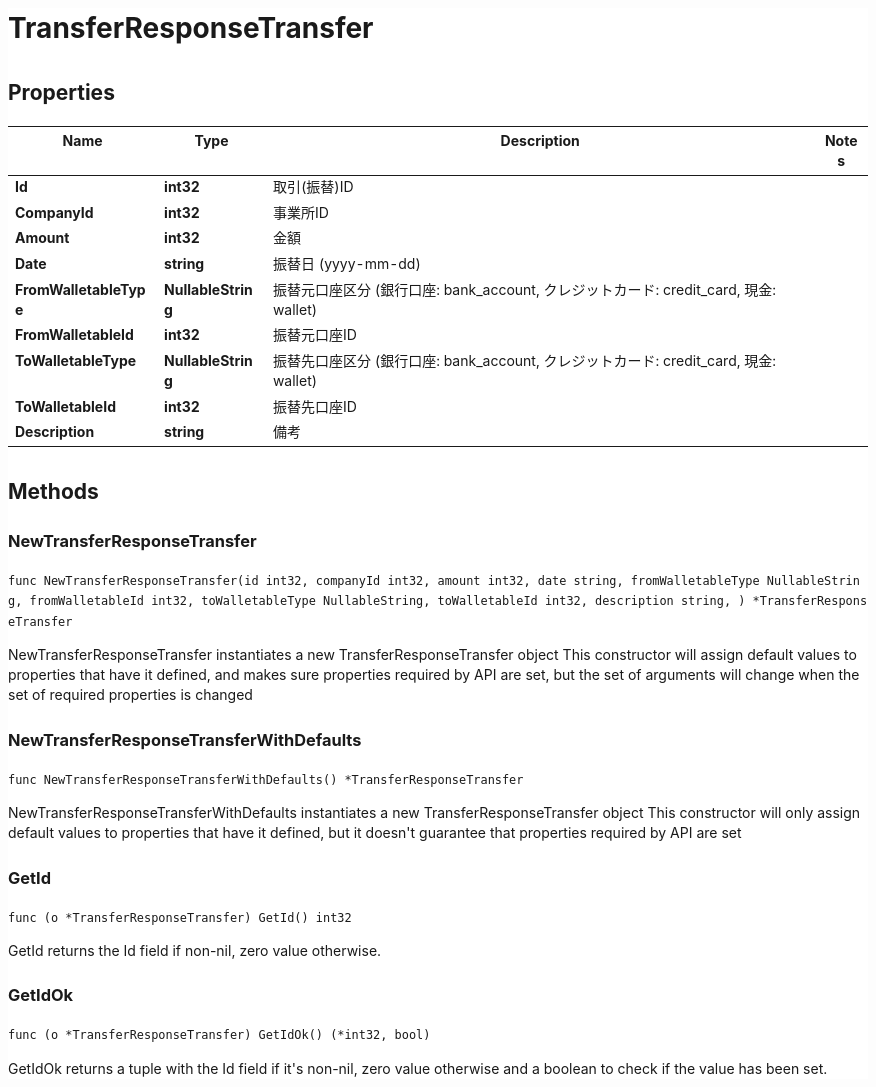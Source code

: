 # TransferResponseTransfer

## Properties

Name | Type | Description | Notes
------------ | ------------- | ------------- | -------------
**Id** | **int32** | 取引(振替)ID | 
**CompanyId** | **int32** | 事業所ID | 
**Amount** | **int32** | 金額 | 
**Date** | **string** | 振替日 (yyyy-mm-dd) | 
**FromWalletableType** | **NullableString** | 振替元口座区分 (銀行口座: bank_account, クレジットカード: credit_card, 現金: wallet) | 
**FromWalletableId** | **int32** | 振替元口座ID | 
**ToWalletableType** | **NullableString** | 振替先口座区分 (銀行口座: bank_account, クレジットカード: credit_card, 現金: wallet) | 
**ToWalletableId** | **int32** | 振替先口座ID | 
**Description** | **string** | 備考 | 

## Methods

### NewTransferResponseTransfer

`func NewTransferResponseTransfer(id int32, companyId int32, amount int32, date string, fromWalletableType NullableString, fromWalletableId int32, toWalletableType NullableString, toWalletableId int32, description string, ) *TransferResponseTransfer`

NewTransferResponseTransfer instantiates a new TransferResponseTransfer object
This constructor will assign default values to properties that have it defined,
and makes sure properties required by API are set, but the set of arguments
will change when the set of required properties is changed

### NewTransferResponseTransferWithDefaults

`func NewTransferResponseTransferWithDefaults() *TransferResponseTransfer`

NewTransferResponseTransferWithDefaults instantiates a new TransferResponseTransfer object
This constructor will only assign default values to properties that have it defined,
but it doesn't guarantee that properties required by API are set

### GetId

`func (o *TransferResponseTransfer) GetId() int32`

GetId returns the Id field if non-nil, zero value otherwise.

### GetIdOk

`func (o *TransferResponseTransfer) GetIdOk() (*int32, bool)`

GetIdOk returns a tuple with the Id field if it's non-nil, zero value otherwise
and a boolean to check if the value has been set.
